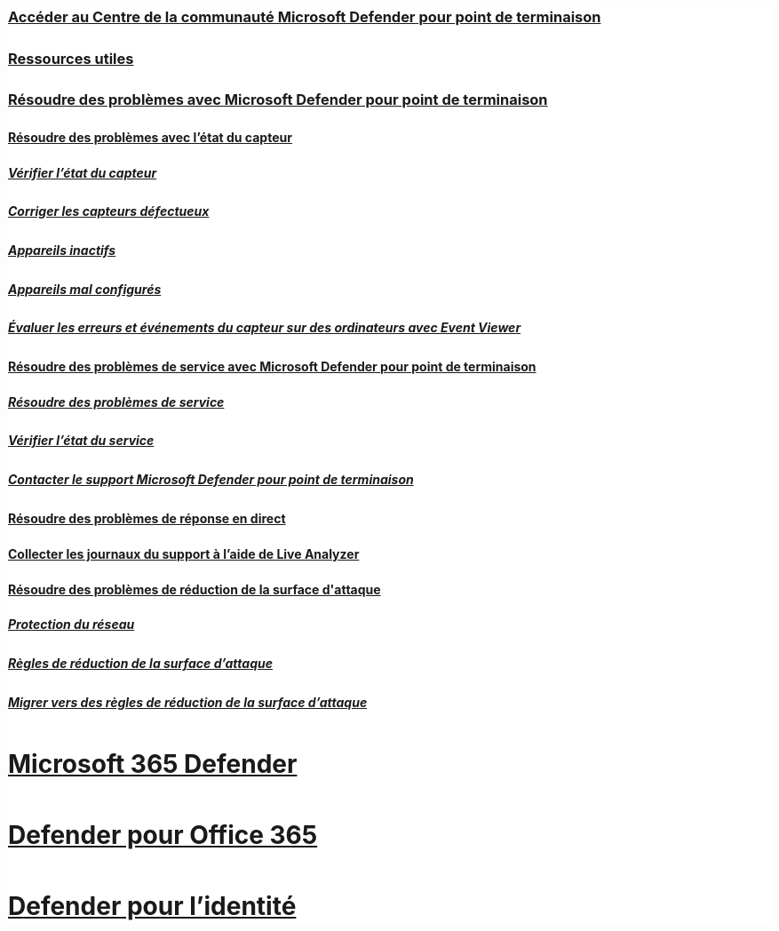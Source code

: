 ### [Accéder au Centre de la communauté Microsoft Defender pour point de terminaison](community.md)

### [Ressources utiles](helpful-resources.md)

### [Résoudre des problèmes avec Microsoft Defender pour point de terminaison]()
#### [Résoudre des problèmes avec l’état du capteur]()
##### [Vérifier l’état du capteur](check-sensor-status.md)
##### [Corriger les capteurs défectueux](fix-unhealthy-sensors.md)
##### [Appareils inactifs](fix-unhealthy-sensors.md#inactive-devices)
##### [Appareils mal configurés](fix-unhealthy-sensors.md#misconfigured-devices)
##### [Évaluer les erreurs et événements du capteur sur des ordinateurs avec Event Viewer](event-error-codes.md)
  
#### [Résoudre des problèmes de service avec Microsoft Defender pour point de terminaison]()
##### [Résoudre des problèmes de service](troubleshoot-mdatp.md)
##### [Vérifier l’état du service](service-status.md)
##### [Contacter le support Microsoft Defender pour point de terminaison](contact-support.md)

#### [Résoudre des problèmes de réponse en direct](troubleshoot-live-response.md)

#### [Collecter les journaux du support à l’aide de Live Analyzer](troubleshoot-collect-support-log.md)
 
#### [Résoudre des problèmes de réduction de la surface d'attaque]()
##### [Protection du réseau](troubleshoot-np.md)
##### [Règles de réduction de la surface d’attaque](troubleshoot-asr.md)
##### [Migrer vers des règles de réduction de la surface d’attaque](migrating-asr-rules.md)

# [Microsoft 365 Defender](../defender/index.yml)
# [Defender pour Office 365](../office-365-security/index.yml)
# [Defender pour l’identité](https://docs.microsoft.com/defender-for-identity/)
